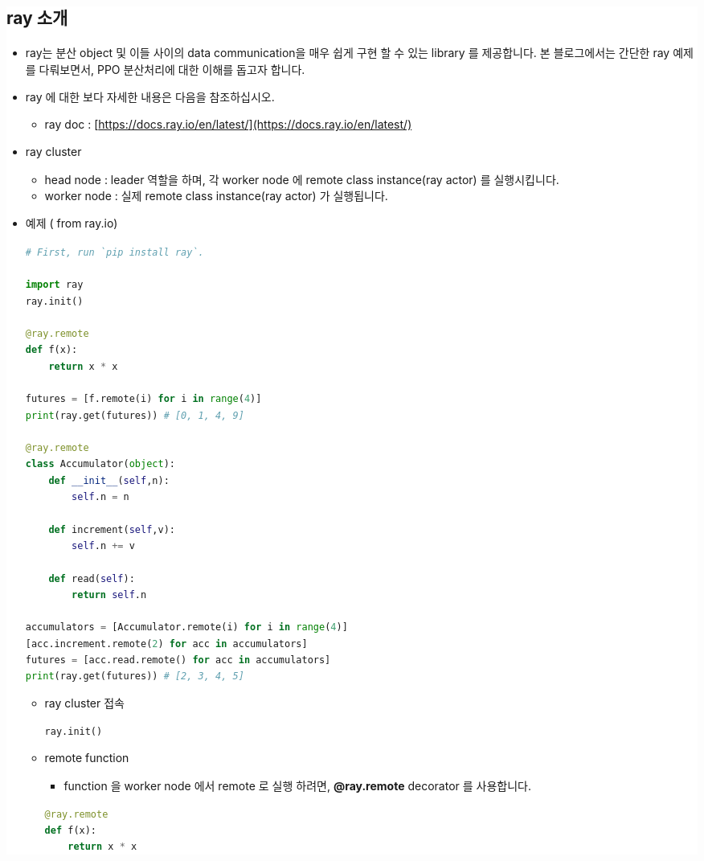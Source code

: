 ## ray 소개

- ray는 분산 object 및 이들 사이의 data communication을 매우 쉽게 구현 할 수 있는 library 를 제공합니다.  본 블로그에서는 간단한 ray 예제를 다뤄보면서, PPO 분산처리에 대한 이해를 돕고자 합니다.
- ray 에 대한 보다 자세한 내용은 다음을 참조하십시오.
    - ray doc : [https://docs.ray.io/en/latest/](https://docs.ray.io/en/latest/)
- ray cluster
    - head node : leader 역할을 하며, 각 worker node 에 remote class instance(ray actor) 를 실행시킵니다.
    - worker node : 실제 remote class instance(ray actor) 가 실행됩니다.
- 예제 ( from ray.io)

    ```python
    # First, run `pip install ray`.

    import ray
    ray.init()

    @ray.remote
    def f(x):
        return x * x

    futures = [f.remote(i) for i in range(4)]
    print(ray.get(futures)) # [0, 1, 4, 9]

    @ray.remote
    class Accumulator(object):
        def __init__(self,n):
            self.n = n

        def increment(self,v):
            self.n += v

        def read(self):
            return self.n

    accumulators = [Accumulator.remote(i) for i in range(4)]
    [acc.increment.remote(2) for acc in accumulators]
    futures = [acc.read.remote() for acc in accumulators]
    print(ray.get(futures)) # [2, 3, 4, 5]
    ```

    - ray cluster 접속

        ```python
        ray.init()
        ```

    - remote function
        - function 을 worker node 에서 remote 로 실행 하려면,  **@ray.remote** decorator 를 사용합니다.

        ```python
        @ray.remote
        def f(x):
            return x * x
        ```
